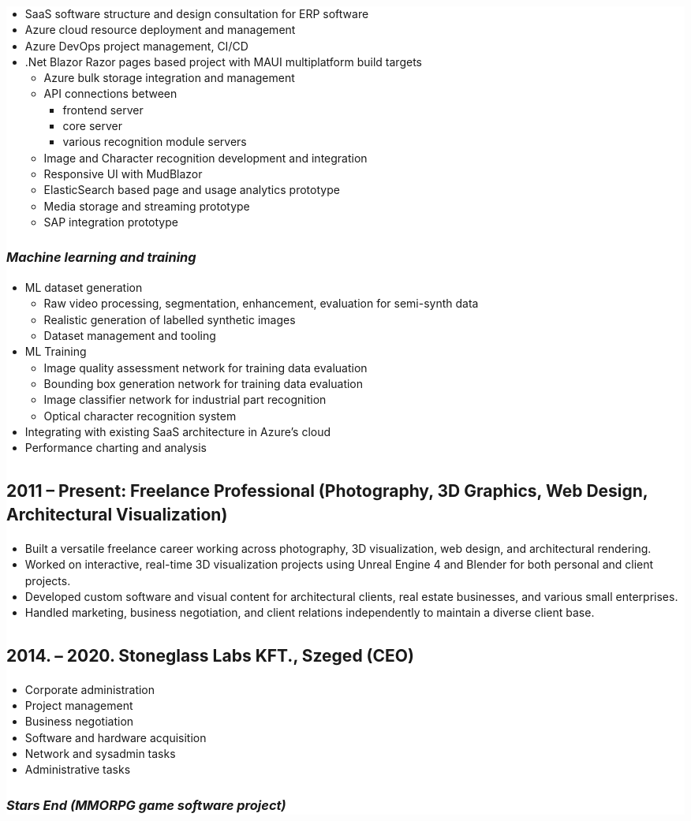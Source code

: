* SaaS software structure and design consultation for ERP software
* Azure cloud resource deployment and management
* Azure DevOps project management, CI/CD
* .Net Blazor Razor pages based project with MAUI multiplatform build targets
    * Azure bulk storage integration and management
    * API connections between
        * frontend server
        * core server
        * various recognition module servers
    * Image and Character recognition development and integration
    * Responsive UI with MudBlazor
    * ElasticSearch based page and usage analytics prototype
    * Media storage and streaming prototype
    * SAP integration prototype

### *Machine learning and training*

* ML dataset generation
    * Raw video processing, segmentation, enhancement, evaluation for semi-synth data
    * Realistic generation of labelled synthetic images
    * Dataset management and tooling
* ML Training
    * Image quality assessment network for training data evaluation
    * Bounding box generation network for training data evaluation
    * Image classifier network for industrial part recognition
    * Optical character recognition system
* Integrating with existing SaaS architecture in Azure’s cloud
* Performance charting and analysis

## 2011 – Present: Freelance Professional (Photography, 3D Graphics, Web Design, Architectural Visualization)

* Built a versatile freelance career working across photography, 3D visualization, web design, and architectural rendering.
* Worked on interactive, real-time 3D visualization projects using Unreal Engine 4 and Blender for both personal and client projects.
* Developed custom software and visual content for architectural clients, real estate businesses, and various small enterprises.
* Handled marketing, business negotiation, and client relations independently to maintain a diverse client base.


## 2014\. – 2020\. Stoneglass Labs KFT., Szeged (CEO)

* Corporate administration
* Project management
* Business negotiation
* Software and hardware acquisition
* Network and sysadmin tasks
* Administrative tasks

### *Stars End (MMORPG game software project)*
